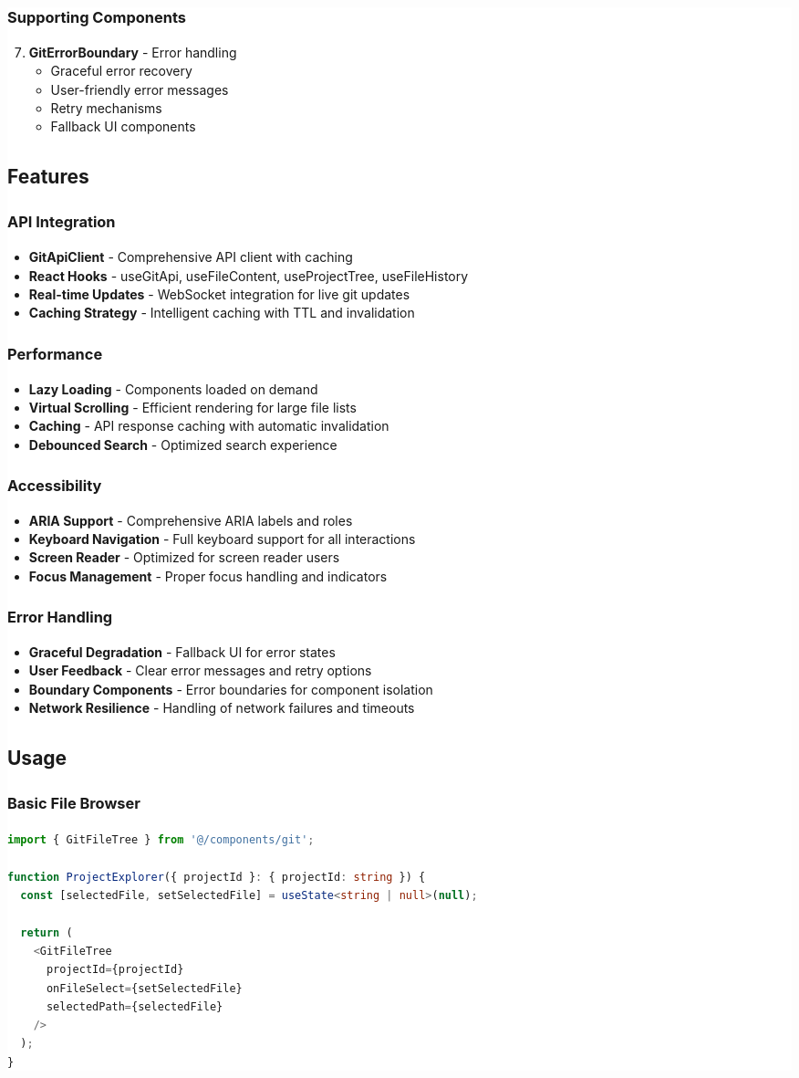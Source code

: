 ### Supporting Components

7. **GitErrorBoundary** - Error handling
   - Graceful error recovery
   - User-friendly error messages
   - Retry mechanisms
   - Fallback UI components

## Features

### API Integration
- **GitApiClient** - Comprehensive API client with caching
- **React Hooks** - useGitApi, useFileContent, useProjectTree, useFileHistory
- **Real-time Updates** - WebSocket integration for live git updates
- **Caching Strategy** - Intelligent caching with TTL and invalidation

### Performance
- **Lazy Loading** - Components loaded on demand
- **Virtual Scrolling** - Efficient rendering for large file lists
- **Caching** - API response caching with automatic invalidation
- **Debounced Search** - Optimized search experience

### Accessibility
- **ARIA Support** - Comprehensive ARIA labels and roles
- **Keyboard Navigation** - Full keyboard support for all interactions
- **Screen Reader** - Optimized for screen reader users
- **Focus Management** - Proper focus handling and indicators

### Error Handling
- **Graceful Degradation** - Fallback UI for error states
- **User Feedback** - Clear error messages and retry options
- **Boundary Components** - Error boundaries for component isolation
- **Network Resilience** - Handling of network failures and timeouts

## Usage

### Basic File Browser
```typescript
import { GitFileTree } from '@/components/git';

function ProjectExplorer({ projectId }: { projectId: string }) {
  const [selectedFile, setSelectedFile] = useState<string | null>(null);

  return (
    <GitFileTree
      projectId={projectId}
      onFileSelect={setSelectedFile}
      selectedPath={selectedFile}
    />
  );
}
```

